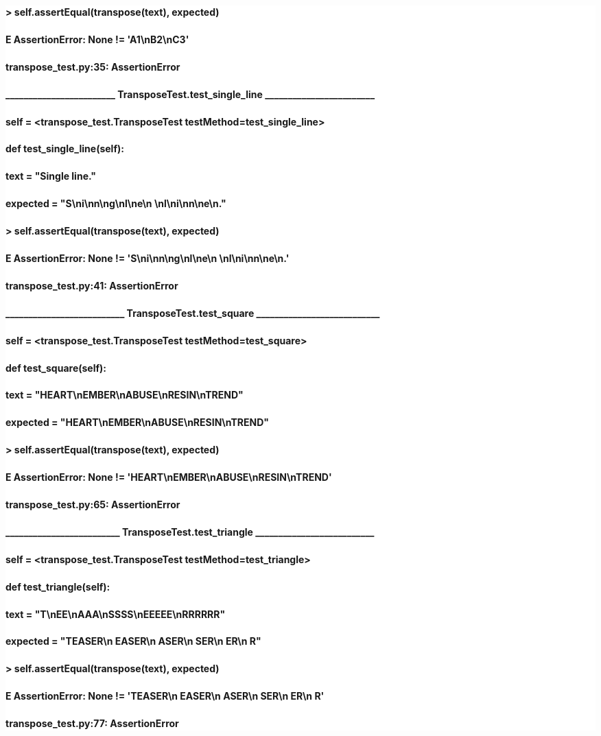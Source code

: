 #### >       self.assertEqual(transpose(text), expected)  
#### E       AssertionError: None != 'A1\nB2\nC3'  
####   
#### transpose_test.py:35: AssertionError  
#### ________________________ TransposeTest.test_single_line ________________________  
####   
#### self = <transpose_test.TransposeTest testMethod=test_single_line>  
####   
####     def test_single_line(self):  
####         text = "Single line."  
####         expected = "S\ni\nn\ng\nl\ne\n \nl\ni\nn\ne\n."  
####       
#### >       self.assertEqual(transpose(text), expected)  
#### E       AssertionError: None != 'S\ni\nn\ng\nl\ne\n \nl\ni\nn\ne\n.'  
####   
#### transpose_test.py:41: AssertionError  
#### __________________________ TransposeTest.test_square ___________________________  
####   
#### self = <transpose_test.TransposeTest testMethod=test_square>  
####   
####     def test_square(self):  
####         text = "HEART\nEMBER\nABUSE\nRESIN\nTREND"  
####         expected = "HEART\nEMBER\nABUSE\nRESIN\nTREND"  
####       
#### >       self.assertEqual(transpose(text), expected)  
#### E       AssertionError: None != 'HEART\nEMBER\nABUSE\nRESIN\nTREND'  
####   
#### transpose_test.py:65: AssertionError  
#### _________________________ TransposeTest.test_triangle __________________________  
####   
#### self = <transpose_test.TransposeTest testMethod=test_triangle>  
####   
####     def test_triangle(self):  
####         text = "T\nEE\nAAA\nSSSS\nEEEEE\nRRRRRR"  
####         expected = "TEASER\n EASER\n  ASER\n   SER\n    ER\n     R"  
####       
#### >       self.assertEqual(transpose(text), expected)  
#### E       AssertionError: None != 'TEASER\n EASER\n  ASER\n   SER\n    ER\n     R'  
####   
#### transpose_test.py:77: AssertionError  